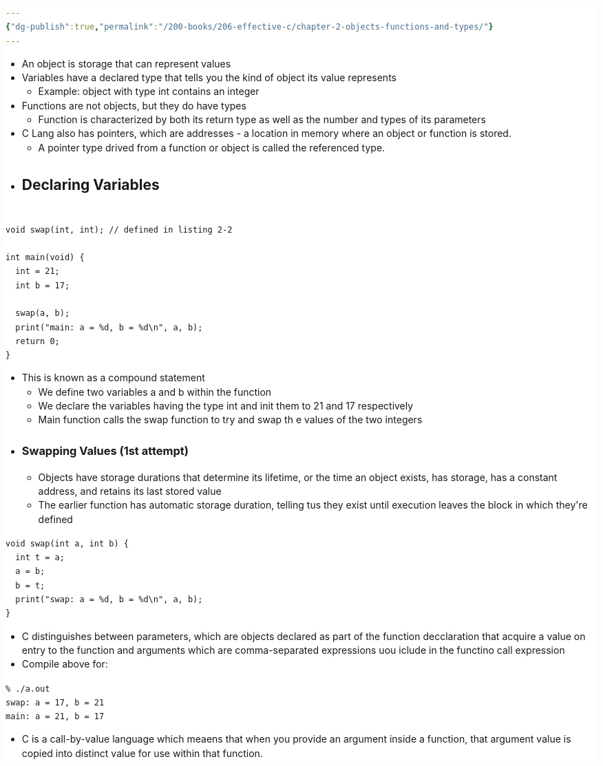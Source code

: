 ```yaml
---
{"dg-publish":true,"permalink":"/200-books/206-effective-c/chapter-2-objects-functions-and-types/"}
---
```


- An object is storage that can represent values
- Variables have a declared type that tells you the kind of object its value represents
	- Example: object with type int contains an integer
- Functions are not objects, but they do have types
	- Function is characterized by both its return type as well as the number and types of its parameters
- C Lang also has pointers, which are addresses - a location in memory where an object or function is stored.
	- A pointer type drived from a function or object is called the referenced type. 
- ## Declaring Variables
```#include <stdio.h>

void swap(int, int); // defined in listing 2-2

int main(void) {
  int = 21;
  int b = 17;

  swap(a, b);
  print("main: a = %d, b = %d\n", a, b);
  return 0;
}

```

- This is known as a compound statement
	- We define two variables a and b within the function
	- We declare the variables having the type int and init them to 21 and 17 respectively
	- Main function calls the swap function to try and swap th e values of the two integers
- ### Swapping Values (1st attempt)
	- Objects have storage durations that determine its lifetime, or the time an object exists, has storage, has a constant address, and retains its last stored value
	- The earlier function has automatic storage duration, telling tus they exist until execution leaves the block in which they're defined 
```
void swap(int a, int b) {
  int t = a;
  a = b;
  b = t;
  print("swap: a = %d, b = %d\n", a, b);
}
```

- C distinguishes between parameters, which are objects declared as part of the function decclaration that acquire a value on entry to the function and arguments which are comma-separated expressions uou iclude in the functino call expression
- Compile above for:
```
% ./a.out
swap: a = 17, b = 21
main: a = 21, b = 17
```
- C is a call-by-value language which meaens that when you provide an argument inside a function, that argument value is copied into distinct value for use within that function.
